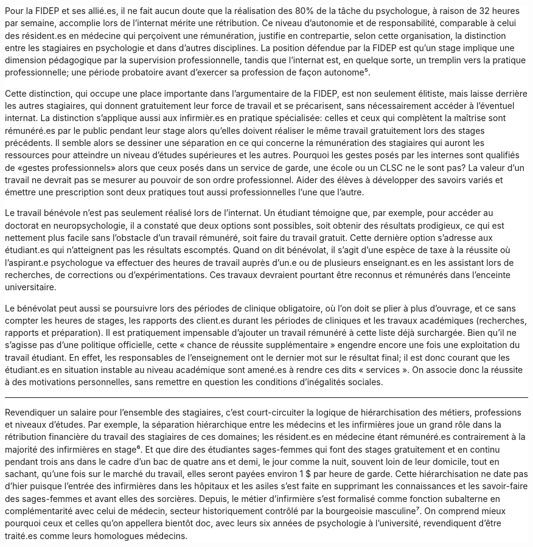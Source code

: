 Pour la FIDEP et ses allié.es, il ne fait aucun doute que la réalisation des 80% de la tâche du psychologue, à raison de 32 heures par semaine, accomplie lors de l’internat mérite une rétribution. Ce niveau d’autonomie et de responsabilité, comparable à celui des résident.es en médecine qui perçoivent une rémunération, justifie en contrepartie, selon cette organisation, la distinction entre les stagiaires en psychologie et dans d’autres disciplines. La position défendue par la FIDEP est qu’un stage implique une dimension pédagogique par la supervision professionnelle, tandis que l’internat est, en quelque sorte, un tremplin vers la pratique professionnelle; une période probatoire avant d’exercer sa profession de façon autonome⁵.

Cette distinction, qui occupe une place importante dans l’argumentaire de la FIDEP, est non seulement élitiste, mais laisse derrière les autres stagiaires, qui donnent gratuitement leur force de travail et se précarisent, sans nécessairement accéder à l’éventuel internat. La distinction s’applique aussi aux infirmièr.es en pratique spécialisée: celles et ceux qui complètent la maîtrise sont rémunéré.es par le public pendant leur stage alors qu’elles doivent réaliser le même travail gratuitement lors des stages précédents. Il semble alors se dessiner une séparation en ce qui concerne la rémunération des stagiaires qui auront les ressources pour atteindre un niveau d’études supérieures et les autres. Pourquoi les gestes posés par les internes sont qualifiés de «gestes professionnels» alors que ceux posés dans un service de garde, une école ou un CLSC ne le sont pas? La valeur d’un travail ne devrait pas se mesurer au pouvoir de son ordre professionnel. Aider des élèves à développer des savoirs variés et émettre une prescription sont deux pratiques tout aussi professionnelles l’une que l’autre.

Le travail bénévole n’est pas seulement réalisé lors de l’internat. Un étudiant témoigne que, par exemple, pour accéder au doctorat en neuropsychologie, il a constaté que deux options sont possibles, soit obtenir des résultats prodigieux, ce qui est nettement plus facile sans l’obstacle d’un travail rémunéré, soit faire du travail gratuit. Cette dernière option s’adresse aux étudiant.es qui n’atteignent pas les résultats escomptés. Quand on dit bénévolat, il s’agit d’une espèce de taxe à la réussite où l’aspirant.e psychologue va effectuer des heures de travail auprès d’un.e ou de plusieurs enseignant.es en les assistant lors de recherches, de corrections ou d’expérimentations. Ces travaux devraient pourtant être reconnus et rémunérés dans l’enceinte universitaire.

Le bénévolat peut aussi se poursuivre lors des périodes de clinique obligatoire, où l’on doit se plier à plus d’ouvrage, et ce sans compter les heures de stages, les rapports des client.es durant les périodes de cliniques et les travaux académiques (recherches, rapports et préparation). Il est pratiquement impensable d’ajouter un travail rémunéré à cette liste déjà surchargée. Bien qu’il ne s’agisse pas d’une politique officielle, cette « chance de réussite supplémentaire » engendre encore une fois une exploitation du travail étudiant. En effet, les responsables de l’enseignement ont le dernier mot sur le résultat final; il est donc courant que les étudiant.es en situation instable au niveau académique sont amené.es à rendre ces dits « services ». On associe donc la réussite à des motivations personnelles, sans remettre en question les conditions d’inégalités sociales.

* * *

Revendiquer un salaire pour l’ensemble des stagiaires, c’est court-circuiter la logique de hiérarchisation des métiers, professions et niveaux d’études. Par exemple, la séparation hiérarchique entre les médecins et les infirmières joue un grand rôle dans la rétribution financière du travail des stagiaires de ces domaines; les résident.es en médecine étant rémunéré.es contrairement à la majorité des infirmières en stage⁶. Et que dire des étudiantes sages-femmes qui font des stages gratuitement et en continu pendant trois ans dans le cadre d’un bac de quatre ans et demi, le jour comme la nuit, souvent loin de leur domicile, tout en sachant, qu’une fois sur le marché du travail, elles seront payées environ 1 $ par heure de garde. Cette hiérarchisation ne date pas d’hier puisque l’entrée des infirmières dans les hôpitaux et les asiles s’est faite en supprimant les connaissances et les savoir-faire des sages-femmes et avant elles des sorcières. Depuis, le métier d’infirmière s’est formalisé comme fonction subalterne en complémentarité avec celui de médecin, secteur historiquement contrôlé par la bourgeoisie masculine⁷. On comprend mieux pourquoi ceux et celles qu’on appellera bientôt doc, avec leurs six années de psychologie à l’université, revendiquent d’être traité.es comme leurs homologues médecins.

